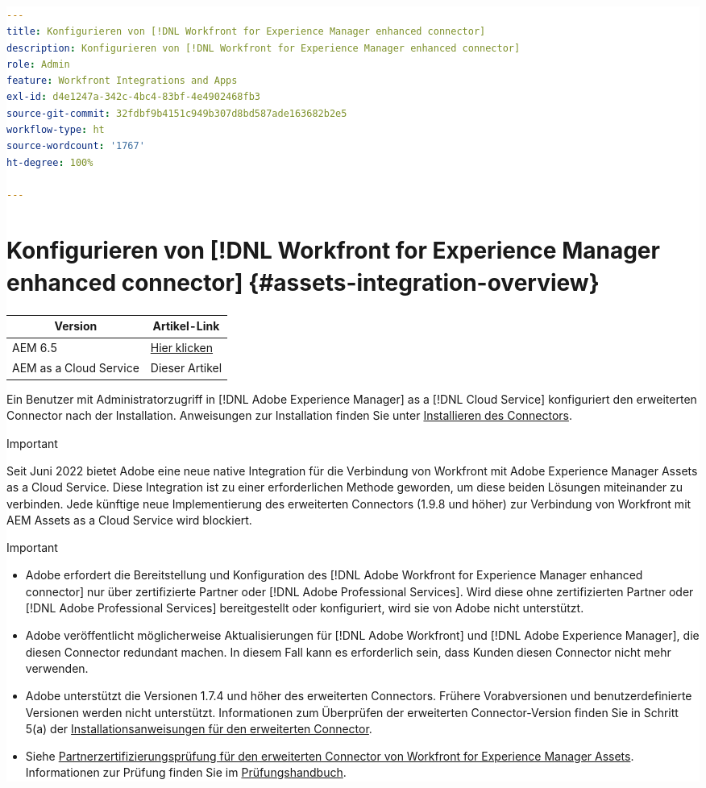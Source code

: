 ```yaml
---
title: Konfigurieren von [!DNL Workfront for Experience Manager enhanced connector]
description: Konfigurieren von [!DNL Workfront for Experience Manager enhanced connector]
role: Admin
feature: Workfront Integrations and Apps
exl-id: d4e1247a-342c-4bc4-83bf-4e4902468fb3
source-git-commit: 32fdbf9b4151c949b307d8bd587ade163682b2e5
workflow-type: ht
source-wordcount: '1767'
ht-degree: 100%

---
```


# Konfigurieren von [!DNL Workfront for Experience Manager enhanced connector] {#assets-integration-overview}

| Version | Artikel-Link |
| -------- | ---------------------------- |
| AEM 6.5 | [Hier klicken](https://experienceleague.adobe.com/docs/experience-manager-65/assets/integrations/workfront-connector-configure.html?lang=de) |
| AEM as a Cloud Service | Dieser Artikel |

Ein Benutzer mit Administratorzugriff in [!DNL Adobe Experience Manager] as a [!DNL Cloud Service] konfiguriert den erweiterten Connector nach der Installation. Anweisungen zur Installation finden Sie unter [Installieren des Connectors](/help/assets/workfront-integrations.md).

>[!IMPORTANT]
>
> Seit Juni 2022 bietet Adobe eine neue native Integration für die Verbindung von Workfront mit Adobe Experience Manager Assets as a Cloud Service. Diese Integration ist zu einer erforderlichen Methode geworden, um diese beiden Lösungen miteinander zu verbinden. Jede künftige neue Implementierung des erweiterten Connectors (1.9.8 und höher) zur Verbindung von Workfront mit AEM Assets as a Cloud Service wird blockiert.

>[!IMPORTANT]
>
>* Adobe erfordert die Bereitstellung und Konfiguration des [!DNL Adobe Workfront for Experience Manager enhanced connector] nur über zertifizierte Partner oder [!DNL Adobe Professional Services]. Wird diese ohne zertifizierten Partner oder [!DNL Adobe Professional Services] bereitgestellt oder konfiguriert, wird sie von Adobe nicht unterstützt.
>
>* Adobe veröffentlicht möglicherweise Aktualisierungen für [!DNL Adobe Workfront] und [!DNL Adobe Experience Manager], die diesen Connector redundant machen. In diesem Fall kann es erforderlich sein, dass Kunden diesen Connector nicht mehr verwenden.
>
>* Adobe unterstützt die Versionen 1.7.4 und höher des erweiterten Connectors. Frühere Vorabversionen und benutzerdefinierte Versionen werden nicht unterstützt. Informationen zum Überprüfen der erweiterten Connector-Version finden Sie in Schritt 5(a) der [Installationsanweisungen für den erweiterten Connector](workfront-connector-install.md).
>
>* Siehe [Partnerzertifizierungsprüfung für den erweiterten Connector von Workfront for Experience Manager Assets](https://solutionpartners.adobe.com/solution-partners/home/applications/experience_cloud/workfront/journey/dev_core.html). Informationen zur Prüfung finden Sie im [Prüfungshandbuch](https://express.adobe.com/page/Tc7Mq6zLbPFy8/).
